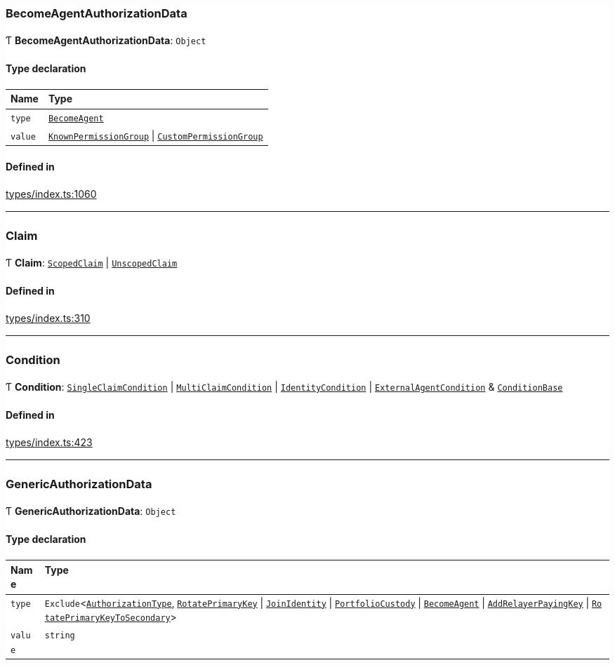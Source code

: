 ### BecomeAgentAuthorizationData

Ƭ **BecomeAgentAuthorizationData**: `Object`

#### Type declaration

| Name | Type |
| :------ | :------ |
| `type` | [`BecomeAgent`](../wiki/types.AuthorizationType#becomeagent) |
| `value` | [`KnownPermissionGroup`](../wiki/api.entities.KnownPermissionGroup.KnownPermissionGroup) \| [`CustomPermissionGroup`](../wiki/api.entities.CustomPermissionGroup.CustomPermissionGroup) |

#### Defined in

[types/index.ts:1060](https://github.com/PolymathNetwork/polymesh-sdk/blob/c6fe1be3/src/types/index.ts#L1060)

___

### Claim

Ƭ **Claim**: [`ScopedClaim`](../wiki/types#scopedclaim) \| [`UnscopedClaim`](../wiki/types#unscopedclaim)

#### Defined in

[types/index.ts:310](https://github.com/PolymathNetwork/polymesh-sdk/blob/c6fe1be3/src/types/index.ts#L310)

___

### Condition

Ƭ **Condition**: [`SingleClaimCondition`](../wiki/types.SingleClaimCondition) \| [`MultiClaimCondition`](../wiki/types.MultiClaimCondition) \| [`IdentityCondition`](../wiki/types.IdentityCondition) \| [`ExternalAgentCondition`](../wiki/types.ExternalAgentCondition) & [`ConditionBase`](../wiki/types.ConditionBase)

#### Defined in

[types/index.ts:423](https://github.com/PolymathNetwork/polymesh-sdk/blob/c6fe1be3/src/types/index.ts#L423)

___

### GenericAuthorizationData

Ƭ **GenericAuthorizationData**: `Object`

#### Type declaration

| Name | Type |
| :------ | :------ |
| `type` | `Exclude`<[`AuthorizationType`](../wiki/types.AuthorizationType), [`RotatePrimaryKey`](../wiki/types.AuthorizationType#rotateprimarykey) \| [`JoinIdentity`](../wiki/types.AuthorizationType#joinidentity) \| [`PortfolioCustody`](../wiki/types.AuthorizationType#portfoliocustody) \| [`BecomeAgent`](../wiki/types.AuthorizationType#becomeagent) \| [`AddRelayerPayingKey`](../wiki/types.AuthorizationType#addrelayerpayingkey) \| [`RotatePrimaryKeyToSecondary`](../wiki/types.AuthorizationType#rotateprimarykeytosecondary)\> |
| `value` | `string` |
